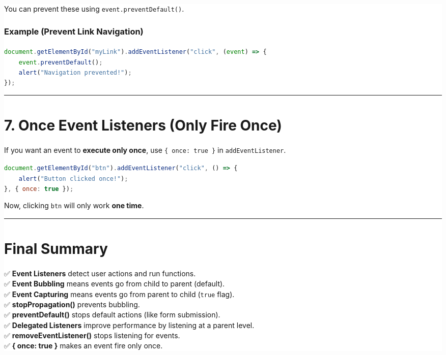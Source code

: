 You can prevent these using `event.preventDefault()`.

### **Example (Prevent Link Navigation)**
```js
document.getElementById("myLink").addEventListener("click", (event) => {
    event.preventDefault();
    alert("Navigation prevented!");
});
```

---

# **7. Once Event Listeners (Only Fire Once)**
If you want an event to **execute only once**, use `{ once: true }` in `addEventListener`.

```js
document.getElementById("btn").addEventListener("click", () => {
    alert("Button clicked once!");
}, { once: true });
```
Now, clicking `btn` will only work **one time**.

---

# **Final Summary**
✅ **Event Listeners** detect user actions and run functions.  
✅ **Event Bubbling** means events go from child to parent (default).  
✅ **Event Capturing** means events go from parent to child (`true` flag).  
✅ **stopPropagation()** prevents bubbling.  
✅ **preventDefault()** stops default actions (like form submission).  
✅ **Delegated Listeners** improve performance by listening at a parent level.  
✅ **removeEventListener()** stops listening for events.  
✅ **{ once: true }** makes an event fire only once.
